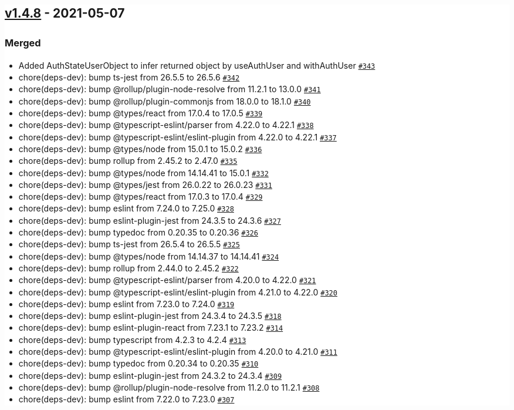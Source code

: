 ## [v1.4.8](https://github.com/react-auth-kit/react-auth-kit/compare/v1.4.7...v1.4.8) - 2021-05-07

### Merged

- Added AuthStateUserObject to infer returned object by useAuthUser and withAuthUser [`#343`](https://github.com/react-auth-kit/react-auth-kit/pull/343)
- chore(deps-dev): bump ts-jest from 26.5.5 to 26.5.6 [`#342`](https://github.com/react-auth-kit/react-auth-kit/pull/342)
- chore(deps-dev): bump @rollup/plugin-node-resolve from 11.2.1 to 13.0.0 [`#341`](https://github.com/react-auth-kit/react-auth-kit/pull/341)
- chore(deps-dev): bump @rollup/plugin-commonjs from 18.0.0 to 18.1.0 [`#340`](https://github.com/react-auth-kit/react-auth-kit/pull/340)
- chore(deps-dev): bump @types/react from 17.0.4 to 17.0.5 [`#339`](https://github.com/react-auth-kit/react-auth-kit/pull/339)
- chore(deps-dev): bump @typescript-eslint/parser from 4.22.0 to 4.22.1 [`#338`](https://github.com/react-auth-kit/react-auth-kit/pull/338)
- chore(deps-dev): bump @typescript-eslint/eslint-plugin from 4.22.0 to 4.22.1 [`#337`](https://github.com/react-auth-kit/react-auth-kit/pull/337)
- chore(deps-dev): bump @types/node from 15.0.1 to 15.0.2 [`#336`](https://github.com/react-auth-kit/react-auth-kit/pull/336)
- chore(deps-dev): bump rollup from 2.45.2 to 2.47.0 [`#335`](https://github.com/react-auth-kit/react-auth-kit/pull/335)
- chore(deps-dev): bump @types/node from 14.14.41 to 15.0.1 [`#332`](https://github.com/react-auth-kit/react-auth-kit/pull/332)
- chore(deps-dev): bump @types/jest from 26.0.22 to 26.0.23 [`#331`](https://github.com/react-auth-kit/react-auth-kit/pull/331)
- chore(deps-dev): bump @types/react from 17.0.3 to 17.0.4 [`#329`](https://github.com/react-auth-kit/react-auth-kit/pull/329)
- chore(deps-dev): bump eslint from 7.24.0 to 7.25.0 [`#328`](https://github.com/react-auth-kit/react-auth-kit/pull/328)
- chore(deps-dev): bump eslint-plugin-jest from 24.3.5 to 24.3.6 [`#327`](https://github.com/react-auth-kit/react-auth-kit/pull/327)
- chore(deps-dev): bump typedoc from 0.20.35 to 0.20.36 [`#326`](https://github.com/react-auth-kit/react-auth-kit/pull/326)
- chore(deps-dev): bump ts-jest from 26.5.4 to 26.5.5 [`#325`](https://github.com/react-auth-kit/react-auth-kit/pull/325)
- chore(deps-dev): bump @types/node from 14.14.37 to 14.14.41 [`#324`](https://github.com/react-auth-kit/react-auth-kit/pull/324)
- chore(deps-dev): bump rollup from 2.44.0 to 2.45.2 [`#322`](https://github.com/react-auth-kit/react-auth-kit/pull/322)
- chore(deps-dev): bump @typescript-eslint/parser from 4.20.0 to 4.22.0 [`#321`](https://github.com/react-auth-kit/react-auth-kit/pull/321)
- chore(deps-dev): bump @typescript-eslint/eslint-plugin from 4.21.0 to 4.22.0 [`#320`](https://github.com/react-auth-kit/react-auth-kit/pull/320)
- chore(deps-dev): bump eslint from 7.23.0 to 7.24.0 [`#319`](https://github.com/react-auth-kit/react-auth-kit/pull/319)
- chore(deps-dev): bump eslint-plugin-jest from 24.3.4 to 24.3.5 [`#318`](https://github.com/react-auth-kit/react-auth-kit/pull/318)
- chore(deps-dev): bump eslint-plugin-react from 7.23.1 to 7.23.2 [`#314`](https://github.com/react-auth-kit/react-auth-kit/pull/314)
- chore(deps-dev): bump typescript from 4.2.3 to 4.2.4 [`#313`](https://github.com/react-auth-kit/react-auth-kit/pull/313)
- chore(deps-dev): bump @typescript-eslint/eslint-plugin from 4.20.0 to 4.21.0 [`#311`](https://github.com/react-auth-kit/react-auth-kit/pull/311)
- chore(deps-dev): bump typedoc from 0.20.34 to 0.20.35 [`#310`](https://github.com/react-auth-kit/react-auth-kit/pull/310)
- chore(deps-dev): bump eslint-plugin-jest from 24.3.2 to 24.3.4 [`#309`](https://github.com/react-auth-kit/react-auth-kit/pull/309)
- chore(deps-dev): bump @rollup/plugin-node-resolve from 11.2.0 to 11.2.1 [`#308`](https://github.com/react-auth-kit/react-auth-kit/pull/308)
- chore(deps-dev): bump eslint from 7.22.0 to 7.23.0 [`#307`](https://github.com/react-auth-kit/react-auth-kit/pull/307)